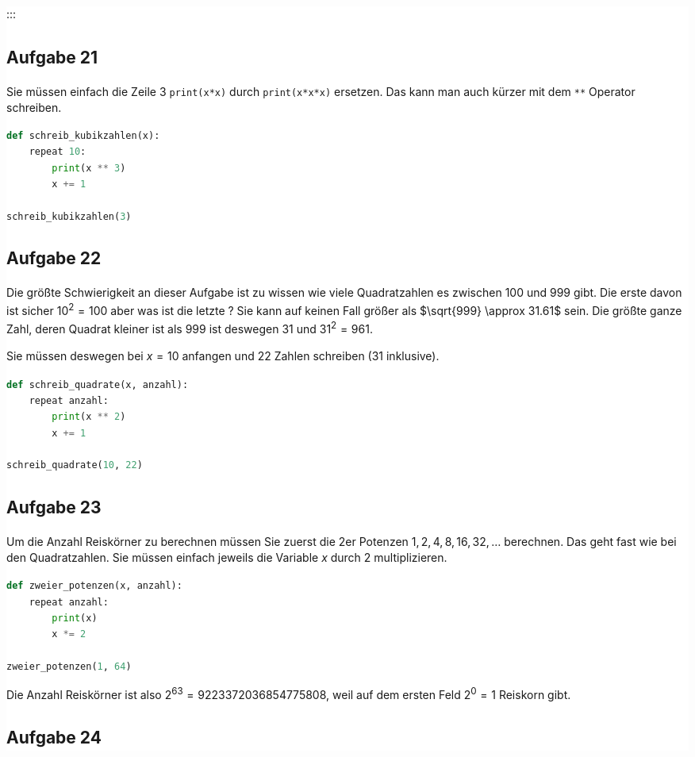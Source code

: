 :::

## Aufgabe 21

Sie müssen einfach die Zeile 3 `print(x*x)` durch `print(x*x*x)` ersetzen. Das
kann man auch kürzer mit dem `**` Operator schreiben.

```python
def schreib_kubikzahlen(x):
    repeat 10:
        print(x ** 3)
        x += 1

schreib_kubikzahlen(3)
```

## Aufgabe 22

Die größte Schwierigkeit an dieser Aufgabe ist zu wissen wie viele Quadratzahlen
es zwischen $100$ und $999$ gibt. Die erste davon ist sicher $10^2 = 100$ aber was
ist die letzte ? Sie kann auf keinen Fall größer als $\sqrt{999} \approx 31.61$
sein. Die größte ganze Zahl, deren Quadrat kleiner ist als $999$ ist deswegen $31$
und $31^2 = 961$.

Sie müssen deswegen bei $x=10$ anfangen und 22 Zahlen schreiben (31 inklusive).

```python
def schreib_quadrate(x, anzahl):
    repeat anzahl:
        print(x ** 2)
        x += 1

schreib_quadrate(10, 22)
```

## Aufgabe 23

Um die Anzahl Reiskörner zu berechnen müssen Sie zuerst die 2er Potenzen
$1, 2, 4, 8, 16, 32, \ldots$ berechnen. Das geht fast wie bei den Quadratzahlen.
Sie müssen einfach jeweils die Variable $x$ durch 2 multiplizieren.

```python
def zweier_potenzen(x, anzahl):
    repeat anzahl:
        print(x)
        x *= 2

zweier_potenzen(1, 64)
```

Die Anzahl Reiskörner ist also $2^{63} = 9223372036854775808$, weil auf dem
ersten Feld $2^0 = 1$ Reiskorn gibt.

## Aufgabe 24
